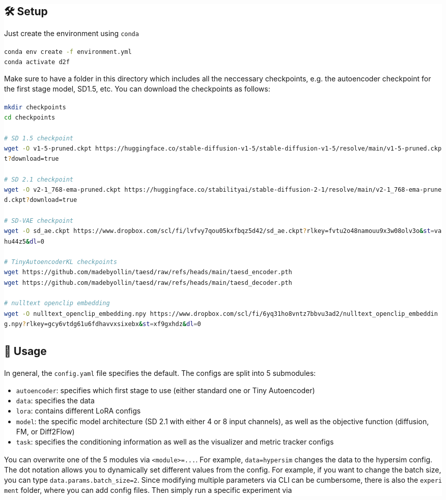 
## 🛠️ Setup

Just create the environment using `conda`

```bash
conda env create -f environment.yml
conda activate d2f
```

Make sure to have a folder in this directory which includes all the neccessary checkpoints, e.g. the autoencoder checkpoint for the first stage model, SD1.5, etc. You can download the checkpoints as follows:

```bash
mkdir checkpoints
cd checkpoints

# SD 1.5 checkpoint
wget -O v1-5-pruned.ckpt https://huggingface.co/stable-diffusion-v1-5/stable-diffusion-v1-5/resolve/main/v1-5-pruned.ckpt?download=true

# SD 2.1 checkpoint
wget -O v2-1_768-ema-pruned.ckpt https://huggingface.co/stabilityai/stable-diffusion-2-1/resolve/main/v2-1_768-ema-pruned.ckpt?download=true

# SD-VAE checkpoint
wget -O sd_ae.ckpt https://www.dropbox.com/scl/fi/lvfvy7qou05kxfbqz5d42/sd_ae.ckpt?rlkey=fvtu2o48namouu9x3w08olv3o&st=vahu44z5&dl=0

# TinyAutoencoderKL checkpoints
wget https://github.com/madebyollin/taesd/raw/refs/heads/main/taesd_encoder.pth
wget https://github.com/madebyollin/taesd/raw/refs/heads/main/taesd_decoder.pth

# nulltext openclip embedding
wget -O nulltext_openclip_embedding.npy https://www.dropbox.com/scl/fi/6yq31ho8vntz7bbvu3ad2/nulltext_openclip_embedding.npy?rlkey=gcy6vtdg61u6fdhavvxsixebx&st=xf9gxhdz&dl=0
```


## 🚀 Usage

In general, the `config.yaml` file specifies the default. The configs are split into 5 submodules:

- `autoencoder`: specifies which first stage to use (either standard one or Tiny Autoencoder)
- `data`: specifies the data
- `lora`: contains different LoRA configs
- `model`: the specific model architecture (SD 2.1 with either 4 or 8 input channels), as well as the objective function (diffusion, FM, or Diff2Flow)
- `task`: specifies the conditioning information as well as the visualizer and metric tracker configs

You can overwrite one of the 5 modules via `<module>=...`. For example, `data=hypersim` changes the data to the hypersim config. The dot notation allows you to dynamically set different values from the config. For example, if you want to change the batch size, you can type `data.params.batch_size=2`. Since modifying multiple parameters via CLI can be cumbersome, there is also the `experiment` folder, where you can add config files. Then simply run a specific experiment via
